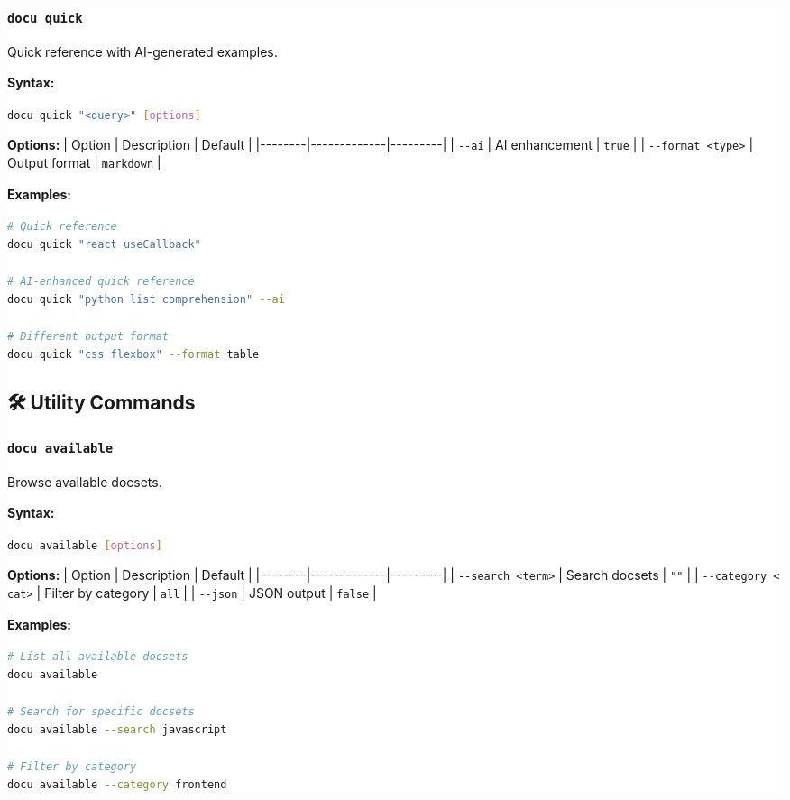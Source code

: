 ### `docu quick`

Quick reference with AI-generated examples.

**Syntax:**

```bash
docu quick "<query>" [options]
```

**Options:**
| Option | Description | Default |
|--------|-------------|---------|
| `--ai` | AI enhancement | `true` |
| `--format <type>` | Output format | `markdown` |

**Examples:**

```bash
# Quick reference
docu quick "react useCallback"

# AI-enhanced quick reference
docu quick "python list comprehension" --ai

# Different output format
docu quick "css flexbox" --format table
```

## 🛠️ Utility Commands

### `docu available`

Browse available docsets.

**Syntax:**

```bash
docu available [options]
```

**Options:**
| Option | Description | Default |
|--------|-------------|---------|
| `--search <term>` | Search docsets | `""` |
| `--category <cat>` | Filter by category | `all` |
| `--json` | JSON output | `false` |

**Examples:**

```bash
# List all available docsets
docu available

# Search for specific docsets
docu available --search javascript

# Filter by category
docu available --category frontend
```
